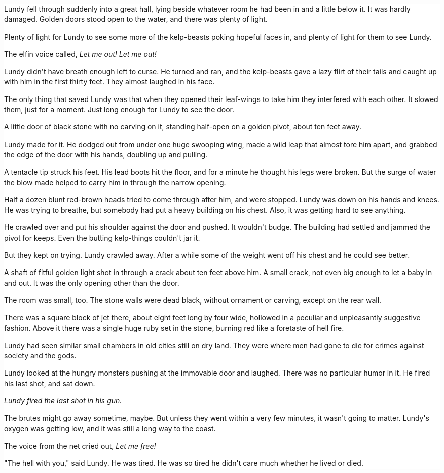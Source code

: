 Lundy fell through suddenly into a great hall, lying beside whatever room he had been in and a little below it. It was hardly damaged. Golden doors stood open to the water, and there was plenty of light.

Plenty of light for Lundy to see some more of the kelp-beasts poking hopeful faces in, and plenty of light for them to see Lundy.

The elfin voice called, _Let me out! Let me out!_

Lundy didn't have breath enough left to curse. He turned and ran, and the kelp-beasts gave a lazy flirt of their tails and caught up with him in the first thirty feet. They almost laughed in his face.

The only thing that saved Lundy was that when they opened their leaf-wings to take him they interfered with each other. It slowed them, just for a moment. Just long enough for Lundy to see the door.

A little door of black stone with no carving on it, standing half-open on a golden pivot, about ten feet away.

Lundy made for it. He dodged out from under one huge swooping wing, made a wild leap that almost tore him apart, and grabbed the edge of the door with his hands, doubling up and pulling.

A tentacle tip struck his feet. His lead boots hit the floor, and for a minute he thought his legs were broken. But the surge of water the blow made helped to carry him in through the narrow opening.

Half a dozen blunt red-brown heads tried to come through after him, and were stopped. Lundy was down on his hands and knees. He was trying to breathe, but somebody had put a heavy building on his chest. Also, it was getting hard to see anything.

He crawled over and put his shoulder against the door and pushed. It wouldn't budge. The building had settled and jammed the pivot for keeps. Even the butting kelp-things couldn't jar it.

But they kept on trying. Lundy crawled away. After a while some of the weight went off his chest and he could see better.

A shaft of fitful golden light shot in through a crack about ten feet above him. A small crack, not even big enough to let a baby in and out. It was the only opening other than the door.

The room was small, too. The stone walls were dead black, without ornament or carving, except on the rear wall.

There was a square block of jet there, about eight feet long by four wide, hollowed in a peculiar and unpleasantly suggestive fashion. Above it there was a single huge ruby set in the stone, burning red like a foretaste of hell fire.

Lundy had seen similar small chambers in old cities still on dry land. They were where men had gone to die for crimes against society and the gods.

Lundy looked at the hungry monsters pushing at the immovable door and laughed. There was no particular humor in it. He fired his last shot, and sat down.

_Lundy fired the last shot in his gun._

The brutes might go away sometime, maybe. But unless they went within a very few minutes, it wasn't going to matter. Lundy's oxygen was getting low, and it was still a long way to the coast.

The voice from the net cried out, _Let me free!_

"The hell with you," said Lundy. He was tired. He was so tired he didn't care much whether he lived or died.
